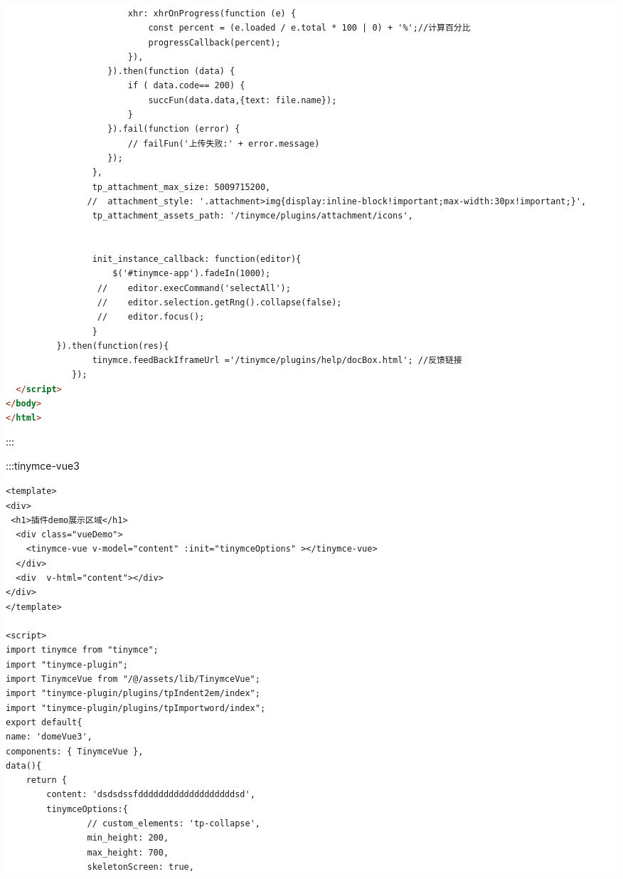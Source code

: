 ```html
                        xhr: xhrOnProgress(function (e) {
                            const percent = (e.loaded / e.total * 100 | 0) + '%';//计算百分比
                            progressCallback(percent);
                        }),
                    }).then(function (data) {
                        if ( data.code== 200) {
                            succFun(data.data,{text: file.name});
                        } 
                    }).fail(function (error) {
                        // failFun('上传失败:' + error.message)
                    });
                 },
                 tp_attachment_max_size: 5009715200,
                //  attachment_style: '.attachment>img{display:inline-block!important;max-width:30px!important;}',
                 tp_attachment_assets_path: '/tinymce/plugins/attachment/icons',
                
              
                 init_instance_callback: function(editor){
                     $('#tinymce-app').fadeIn(1000);
                  //    editor.execCommand('selectAll');
                  //    editor.selection.getRng().collapse(false);
                  //    editor.focus();
                 }
          }).then(function(res){
                 tinymce.feedBackIframeUrl ='/tinymce/plugins/help/docBox.html'; //反馈链接
             });
  </script>
</body>
</html>

```
:::

:::tinymce-vue3

```vue
<template>
<div>
 <h1>插件demo展示区域</h1>
  <div class="vueDemo">
    <tinymce-vue v-model="content" :init="tinymceOptions" ></tinymce-vue>
  </div>
  <div  v-html="content"></div>
</div>
</template>

<script>
import tinymce from "tinymce";
import "tinymce-plugin";
import TinymceVue from "/@/assets/lib/TinymceVue";
import "tinymce-plugin/plugins/tpIndent2em/index";
import "tinymce-plugin/plugins/tpImportword/index";
export default{
name: 'domeVue3',
components: { TinymceVue },
data(){
    return {
        content: 'dsdsdssfdddddddddddddddddddsd',
        tinymceOptions:{
                // custom_elements: 'tp-collapse',
                min_height: 200,
                max_height: 700,
                skeletonScreen: true,
```